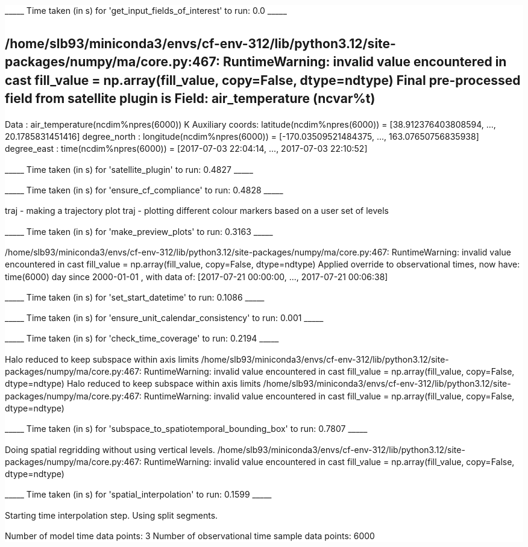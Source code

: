 _____ Time taken (in s) for 'get_input_fields_of_interest' to run: 0.0 _____

/home/slb93/miniconda3/envs/cf-env-312/lib/python3.12/site-packages/numpy/ma/core.py:467: RuntimeWarning: invalid value encountered in cast
  fill_value = np.array(fill_value, copy=False, dtype=ndtype)
Final pre-processed field from satellite plugin is Field: air_temperature (ncvar%t)
--------------------------------
Data            : air_temperature(ncdim%npres(6000)) K
Auxiliary coords: latitude(ncdim%npres(6000)) = [38.912376403808594, ..., 20.1785831451416] degree_north
                : longitude(ncdim%npres(6000)) = [-170.03509521484375, ..., 163.07650756835938] degree_east
                : time(ncdim%npres(6000)) = [2017-07-03 22:04:14, ..., 2017-07-03 22:10:52]

_____ Time taken (in s) for 'satellite_plugin' to run: 0.4827 _____


_____ Time taken (in s) for 'ensure_cf_compliance' to run: 0.4828 _____

traj - making a trajectory plot
traj - plotting different colour markers based on a user set of levels

_____ Time taken (in s) for 'make_preview_plots' to run: 0.3163 _____

/home/slb93/miniconda3/envs/cf-env-312/lib/python3.12/site-packages/numpy/ma/core.py:467: RuntimeWarning: invalid value encountered in cast
  fill_value = np.array(fill_value, copy=False, dtype=ndtype)
Applied override to observational times, now have: time(6000) day since 2000-01-01 , with data of: [2017-07-21 00:00:00, ..., 2017-07-21 00:06:38]

_____ Time taken (in s) for 'set_start_datetime' to run: 0.1086 _____


_____ Time taken (in s) for 'ensure_unit_calendar_consistency' to run: 0.001 _____


_____ Time taken (in s) for 'check_time_coverage' to run: 0.2194 _____

Halo reduced to keep subspace within axis limits
/home/slb93/miniconda3/envs/cf-env-312/lib/python3.12/site-packages/numpy/ma/core.py:467: RuntimeWarning: invalid value encountered in cast
  fill_value = np.array(fill_value, copy=False, dtype=ndtype)
Halo reduced to keep subspace within axis limits
/home/slb93/miniconda3/envs/cf-env-312/lib/python3.12/site-packages/numpy/ma/core.py:467: RuntimeWarning: invalid value encountered in cast
  fill_value = np.array(fill_value, copy=False, dtype=ndtype)

_____ Time taken (in s) for 'subspace_to_spatiotemporal_bounding_box' to run: 0.7807 _____

Doing spatial regridding without using vertical levels.
/home/slb93/miniconda3/envs/cf-env-312/lib/python3.12/site-packages/numpy/ma/core.py:467: RuntimeWarning: invalid value encountered in cast
  fill_value = np.array(fill_value, copy=False, dtype=ndtype)

_____ Time taken (in s) for 'spatial_interpolation' to run: 0.1599 _____

Starting time interpolation step.
Using split segments.

Number of model time data points: 3
Number of observational time sample data points: 6000
